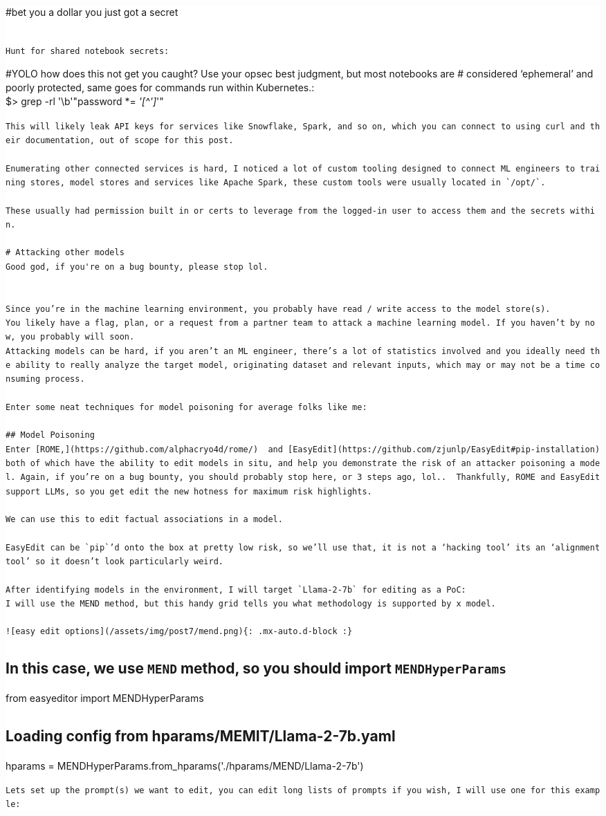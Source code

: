 #bet you a dollar you just got a secret
``` 

Hunt for shared notebook secrets:
```
 #YOLO how does this not get you caught? Use your opsec best judgment, but most notebooks are # considered ‘ephemeral’ and poorly protected, same goes for commands run within Kubernetes.:  
$> grep -rl '\b'"password *= *'[^']*'"
``` 
This will likely leak API keys for services like Snowflake, Spark, and so on, which you can connect to using curl and their documentation, out of scope for this post. 

Enumerating other connected services is hard, I noticed a lot of custom tooling designed to connect ML engineers to training stores, model stores and services like Apache Spark, these custom tools were usually located in `/opt/`.

These usually had permission built in or certs to leverage from the logged-in user to access them and the secrets within. 

# Attacking other models 
Good god, if you're on a bug bounty, please stop lol. 


Since you’re in the machine learning environment, you probably have read / write access to the model store(s). 
You likely have a flag, plan, or a request from a partner team to attack a machine learning model. If you haven’t by now, you probably will soon. 
Attacking models can be hard, if you aren’t an ML engineer, there’s a lot of statistics involved and you ideally need the ability to really analyze the target model, originating dataset and relevant inputs, which may or may not be a time consuming process. 

Enter some neat techniques for model poisoning for average folks like me:

## Model Poisoning
Enter [ROME,](https://github.com/alphacryo4d/rome/)  and [EasyEdit](https://github.com/zjunlp/EasyEdit#pip-installation) both of which have the ability to edit models in situ, and help you demonstrate the risk of an attacker poisoning a model. Again, if you’re on a bug bounty, you should probably stop here, or 3 steps ago, lol..  Thankfully, ROME and EasyEdit support LLMs, so you get edit the new hotness for maximum risk highlights. 

We can use this to edit factual associations in a model.

EasyEdit can be `pip`’d onto the box at pretty low risk, so we’ll use that, it is not a ‘hacking tool’ its an ‘alignment tool’ so it doesn’t look particularly weird. 

After identifying models in the environment, I will target `Llama-2-7b` for editing as a PoC:
I will use the MEND method, but this handy grid tells you what methodology is supported by x model. 

![easy edit options](/assets/img/post7/mend.png){: .mx-auto.d-block :}

```
## In this case, we use `MEND` method, so you should import `MENDHyperParams`
from easyeditor import MENDHyperParams
## Loading config from hparams/MEMIT/Llama-2-7b.yaml
hparams = MENDHyperParams.from_hparams('./hparams/MEND/Llama-2-7b')
```
Lets set up the prompt(s) we want to edit, you can edit long lists of prompts if you wish, I will use one for this example:

```